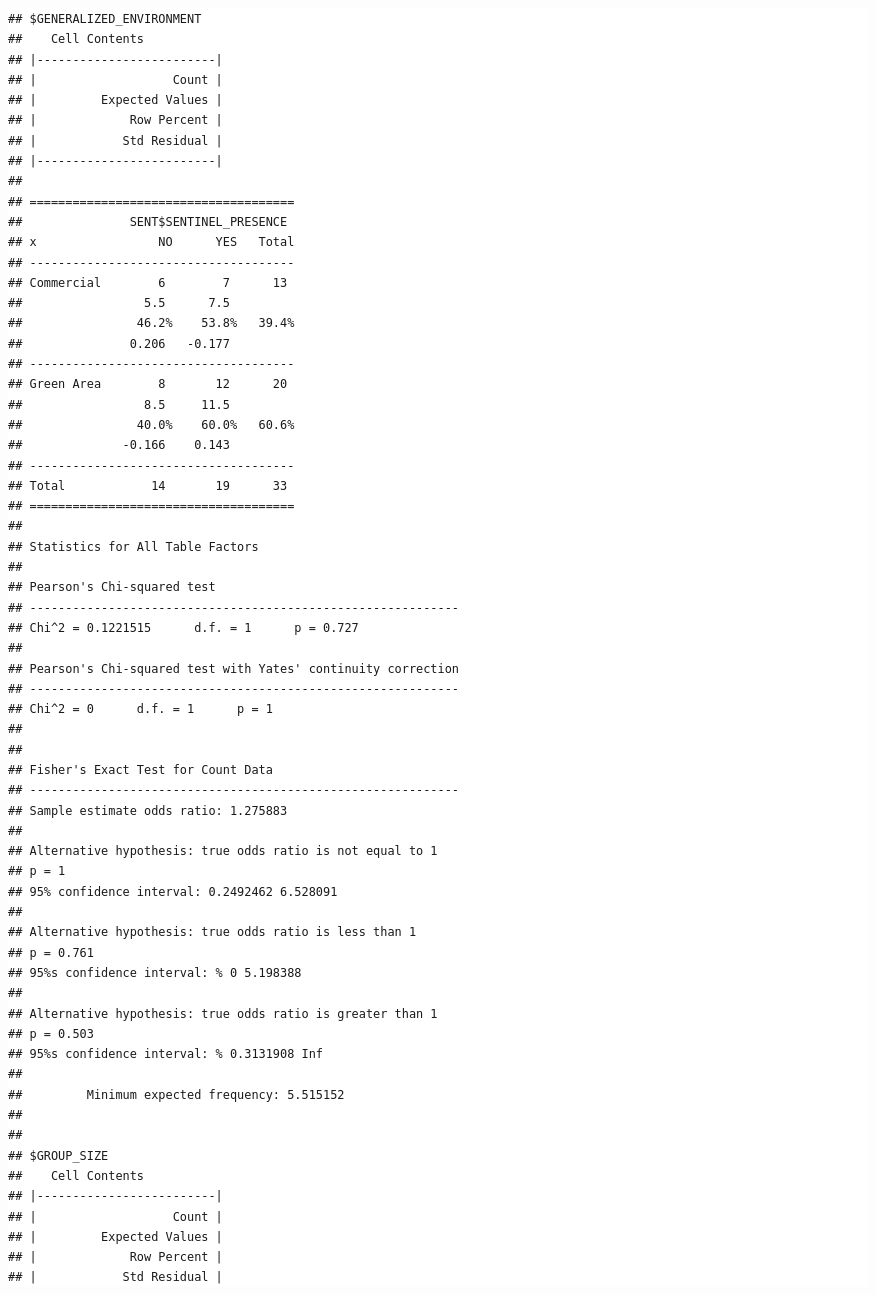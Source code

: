```
## $GENERALIZED_ENVIRONMENT
##    Cell Contents 
## |-------------------------|
## |                   Count | 
## |         Expected Values | 
## |             Row Percent | 
## |            Std Residual | 
## |-------------------------|
## 
## =====================================
##               SENT$SENTINEL_PRESENCE
## x                 NO      YES   Total
## -------------------------------------
## Commercial        6        7      13 
##                 5.5      7.5         
##                46.2%    53.8%   39.4%
##               0.206   -0.177         
## -------------------------------------
## Green Area        8       12      20 
##                 8.5     11.5         
##                40.0%    60.0%   60.6%
##              -0.166    0.143         
## -------------------------------------
## Total            14       19      33 
## =====================================
## 
## Statistics for All Table Factors
## 
## Pearson's Chi-squared test 
## ------------------------------------------------------------
## Chi^2 = 0.1221515      d.f. = 1      p = 0.727 
## 
## Pearson's Chi-squared test with Yates' continuity correction 
## ------------------------------------------------------------
## Chi^2 = 0      d.f. = 1      p = 1 
## 
##  
## Fisher's Exact Test for Count Data
## ------------------------------------------------------------
## Sample estimate odds ratio: 1.275883 
## 
## Alternative hypothesis: true odds ratio is not equal to 1 
## p = 1 
## 95% confidence interval: 0.2492462 6.528091 
## 
## Alternative hypothesis: true odds ratio is less than 1 
## p = 0.761 
## 95%s confidence interval: % 0 5.198388 
## 
## Alternative hypothesis: true odds ratio is greater than 1 
## p = 0.503 
## 95%s confidence interval: % 0.3131908 Inf 
## 
##         Minimum expected frequency: 5.515152 
## 
## 
## $GROUP_SIZE
##    Cell Contents 
## |-------------------------|
## |                   Count | 
## |         Expected Values | 
## |             Row Percent | 
## |            Std Residual | 
```